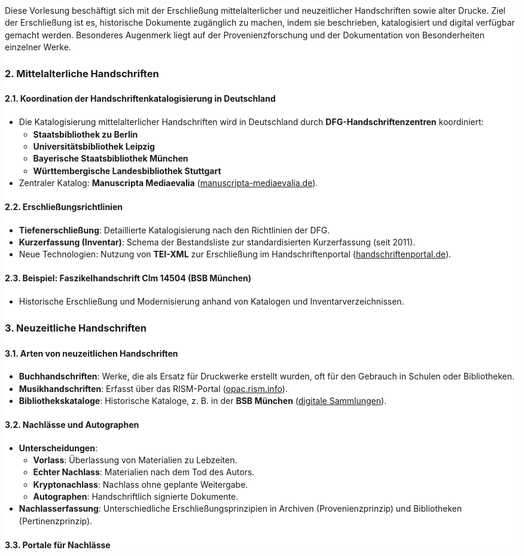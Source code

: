 Diese Vorlesung beschäftigt sich mit der Erschließung mittelalterlicher und neuzeitlicher Handschriften sowie alter Drucke. Ziel der Erschließung ist es, historische Dokumente zugänglich zu machen, indem sie beschrieben, katalogisiert und digital verfügbar gemacht werden. Besonderes Augenmerk liegt auf der Provenienzforschung und der Dokumentation von Besonderheiten einzelner Werke.

### 2. Mittelalterliche Handschriften

#### 2.1. Koordination der Handschriftenkatalogisierung in Deutschland

- Die Katalogisierung mittelalterlicher Handschriften wird in Deutschland durch **DFG-Handschriftenzentren** koordiniert:
  - **Staatsbibliothek zu Berlin**
  - **Universitätsbibliothek Leipzig**
  - **Bayerische Staatsbibliothek München**
  - **Württembergische Landesbibliothek Stuttgart**
- Zentraler Katalog: **Manuscripta Mediaevalia** ([manuscripta-mediaevalia.de](http://www.manuscripta-mediaevalia.de)).

#### 2.2. Erschließungsrichtlinien

- **Tiefenerschließung**: Detaillierte Katalogisierung nach den Richtlinien der DFG.
- **Kurzerfassung (Inventar)**: Schema der Bestandsliste zur standardisierten Kurzerfassung (seit 2011).
- Neue Technologien: Nutzung von **TEI-XML** zur Erschließung im Handschriftenportal ([handschriftenportal.de](https://handschriftenportal.de)).

#### 2.3. Beispiel: Faszikelhandschrift Clm 14504 (BSB München)

- Historische Erschließung und Modernisierung anhand von Katalogen und Inventarverzeichnissen.

### 3. Neuzeitliche Handschriften

#### 3.1. Arten von neuzeitlichen Handschriften

- **Buchhandschriften**: Werke, die als Ersatz für Druckwerke erstellt wurden, oft für den Gebrauch in Schulen oder Bibliotheken.
- **Musikhandschriften**: Erfasst über das RISM-Portal ([opac.rism.info](https://opac.rism.info)).
- **Bibliothekskataloge**: Historische Kataloge, z. B. in der **BSB München** ([digitale Sammlungen](http://daten.digitale-sammlungen.de/bsb00008931/image_1)).

#### 3.2. Nachlässe und Autographen

- **Unterscheidungen**:
  - **Vorlass**: Überlassung von Materialien zu Lebzeiten.
  - **Echter Nachlass**: Materialien nach dem Tod des Autors.
  - **Kryptonachlass**: Nachlass ohne geplante Weitergabe.
  - **Autographen**: Handschriftlich signierte Dokumente.
- **Nachlasserfassung**: Unterschiedliche Erschließungsprinzipien in Archiven (Provenienzprinzip) und Bibliotheken (Pertinenzprinzip).

#### 3.3. Portale für Nachlässe
